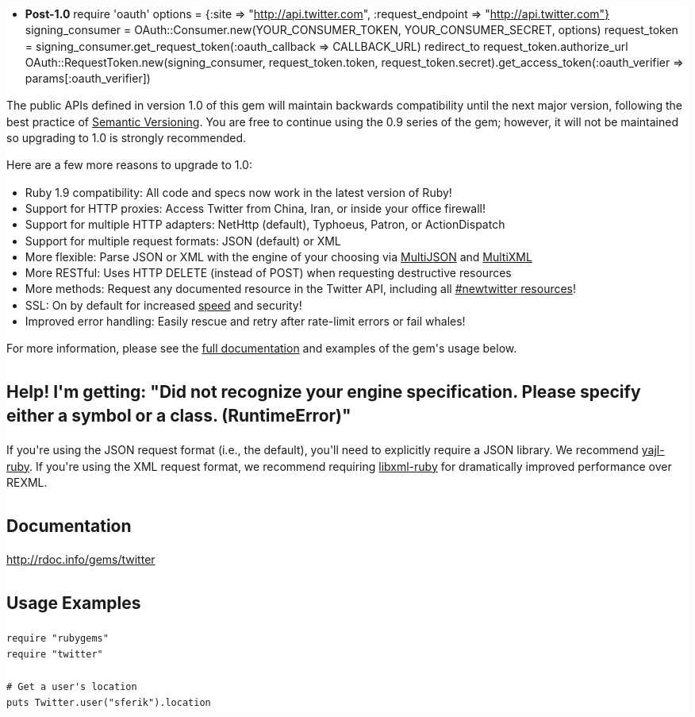 * **Post-1.0**
        require 'oauth'
        options = {:site => "http://api.twitter.com", :request_endpoint => "http://api.twitter.com"}
        signing_consumer = OAuth::Consumer.new(YOUR_CONSUMER_TOKEN, YOUR_CONSUMER_SECRET, options)
        request_token = signing_consumer.get_request_token(:oauth_callback => CALLBACK_URL)
        redirect_to request_token.authorize_url
        OAuth::RequestToken.new(signing_consumer, request_token.token, request_token.secret).get_access_token(:oauth_verifier => params[:oauth_verifier])

The public APIs defined in version 1.0 of this gem will maintain backwards compatibility until
the next major version, following the best practice of [Semantic Versioning](http://semver.org/).
You are free to continue using the 0.9 series of the gem; however, it will not be maintained so
upgrading to 1.0 is strongly recommended.

Here are a few more reasons to upgrade to 1.0:

* Ruby 1.9 compatibility: All code and specs now work in the latest version of Ruby!
* Support for HTTP proxies: Access Twitter from China, Iran, or inside your office firewall!
* Support for multiple HTTP adapters: NetHttp (default), Typhoeus, Patron, or ActionDispatch
* Support for multiple request formats: JSON (default) or XML
* More flexible: Parse JSON or XML with the engine of your choosing via [MultiJSON](http://github.com/intridea/multi_json) and [MultiXML](http://github.com/sferik/multi_xml)
* More RESTful: Uses HTTP DELETE (instead of POST) when requesting destructive resources
* More methods: Request any documented resource in the Twitter API, including all [#newtwitter resources](http://groups.google.com/group/twitter-development-talk/browse_thread/thread/cdc34ae78a2350b8)!
* SSL: On by default for increased [speed](http://gist.github.com/652330) and security!
* Improved error handling: Easily rescue and retry after rate-limit errors or fail whales!

For more information, please see the [full documentation](http://rdoc.info/gems/twitter) and
examples of the gem's usage below.

Help! I'm getting: "Did not recognize your engine specification. Please specify either a symbol or a class. (RuntimeError)"
---------------------------------------------------------------------------------------------------------------------------

If you're using the JSON request format (i.e., the default), you'll need to
explicitly require a JSON library. We recommend [yajl-ruby](http://github.com/brianmario/yajl-ruby).
If you're using the XML request format, we recommend requiring [libxml-ruby](http://github.com/dvdplm/libxml-ruby) for dramatically improved performance over REXML.

Documentation
-------------
<http://rdoc.info/gems/twitter>

Usage Examples
--------------
    require "rubygems"
    require "twitter"

    # Get a user's location
    puts Twitter.user("sferik").location
